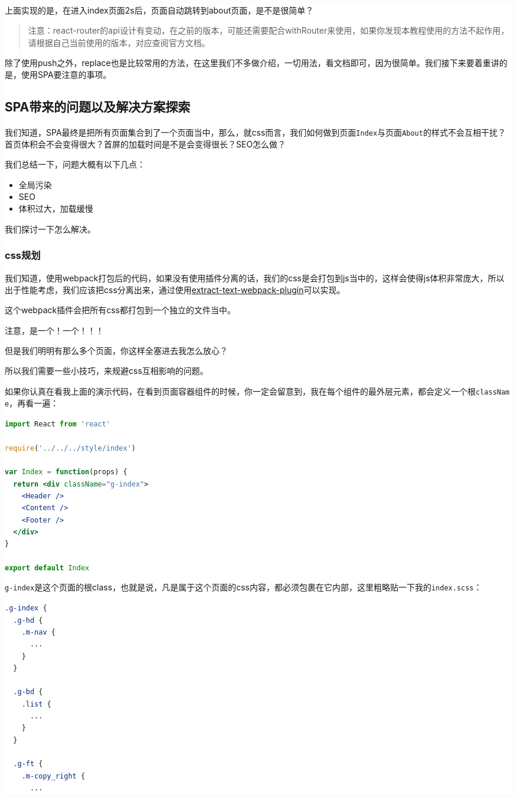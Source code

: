 上面实现的是，在进入index页面2s后，页面自动跳转到about页面，是不是很简单？  

> 注意：react-router的api设计有变动，在之前的版本，可能还需要配合withRouter来使用，如果你发现本教程使用的方法不起作用，请根据自己当前使用的版本，对应查阅官方文档。

除了使用push之外，replace也是比较常用的方法，在这里我们不多做介绍，一切用法，看文档即可，因为很简单。我们接下来要着重讲的是，使用SPA要注意的事项。  


## SPA带来的问题以及解决方案探索  

我们知道，SPA最终是把所有页面集合到了一个页面当中，那么，就css而言，我们如何做到页面`Index`与页面`About`的样式不会互相干扰？首页体积会不会变得很大？首屏的加载时间是不是会变得很长？SEO怎么做？  

我们总结一下，问题大概有以下几点：  

* 全局污染
* SEO
* 体积过大，加载缓慢

我们探讨一下怎么解决。  


### css规划  

我们知道，使用webpack打包后的代码，如果没有使用插件分离的话，我们的css是会打包到js当中的，这样会使得js体积非常庞大，所以出于性能考虑，我们应该把css分离出来，通过使用[extract-text-webpack-plugin](https://github.com/webpack-contrib/extract-text-webpack-plugin)可以实现。  

这个webpack插件会把所有css都打包到一个独立的文件当中。  

注意，是一个！一个！！！  

但是我们明明有那么多个页面，你这样全塞进去我怎么放心？  

所以我们需要一些小技巧，来规避css互相影响的问题。  

如果你认真在看我上面的演示代码，在看到页面容器组件的时候，你一定会留意到，我在每个组件的最外层元素，都会定义一个根`className`，再看一遍：  

```jsx
import React from 'react'

require('../../../style/index')

var Index = function(props) {
  return <div className="g-index">
    <Header />
    <Content />
    <Footer />
  </div>
}

export default Index
```

`g-index`是这个页面的根class，也就是说，凡是属于这个页面的css内容，都必须包裹在它内部，这里粗略贴一下我的`index.scss`：  

```scss
.g-index {
  .g-hd {
    .m-nav {
      ...
    }
  }

  .g-bd {
    .list {
      ...
    }
  }

  .g-ft {
    .m-copy_right {
      ...
```